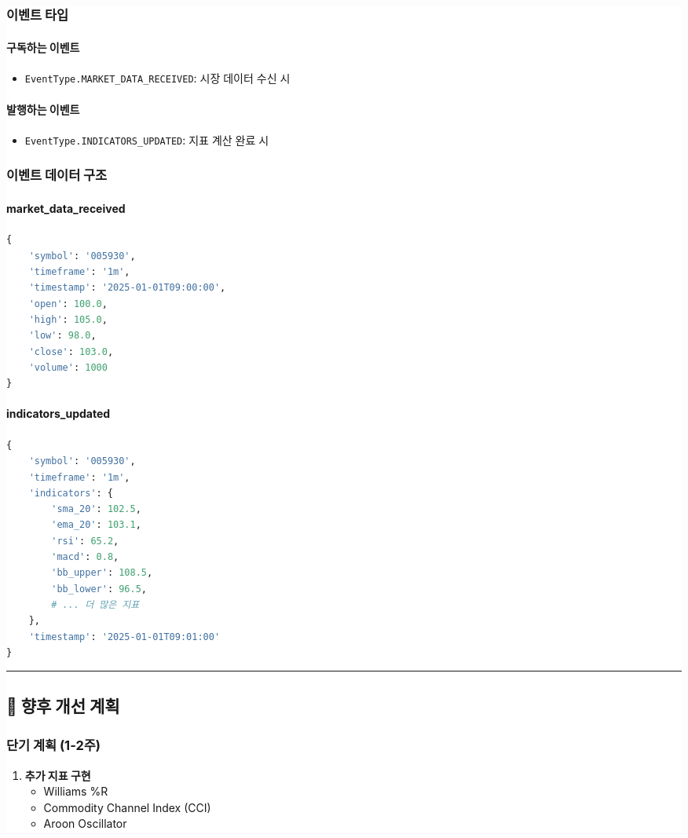 ### 이벤트 타입

#### 구독하는 이벤트
- `EventType.MARKET_DATA_RECEIVED`: 시장 데이터 수신 시

#### 발행하는 이벤트
- `EventType.INDICATORS_UPDATED`: 지표 계산 완료 시

### 이벤트 데이터 구조

#### market_data_received
```python
{
    'symbol': '005930',
    'timeframe': '1m',
    'timestamp': '2025-01-01T09:00:00',
    'open': 100.0,
    'high': 105.0,
    'low': 98.0,
    'close': 103.0,
    'volume': 1000
}
```

#### indicators_updated
```python
{
    'symbol': '005930',
    'timeframe': '1m',
    'indicators': {
        'sma_20': 102.5,
        'ema_20': 103.1,
        'rsi': 65.2,
        'macd': 0.8,
        'bb_upper': 108.5,
        'bb_lower': 96.5,
        # ... 더 많은 지표
    },
    'timestamp': '2025-01-01T09:01:00'
}
```

---

## 📝 향후 개선 계획

### 단기 계획 (1-2주)
1. **추가 지표 구현**
   - Williams %R
   - Commodity Channel Index (CCI)
   - Aroon Oscillator
